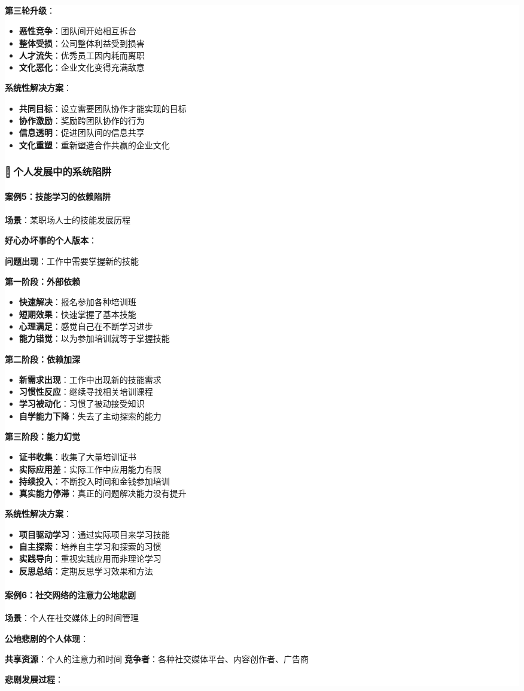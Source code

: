 **第三轮升级**：
- **恶性竞争**：团队间开始相互拆台
- **整体受损**：公司整体利益受到损害
- **人才流失**：优秀员工因内耗而离职
- **文化恶化**：企业文化变得充满敌意

**系统性解决方案**：
- **共同目标**：设立需要团队协作才能实现的目标
- **协作激励**：奖励跨团队协作的行为
- **信息透明**：促进团队间的信息共享
- **文化重塑**：重新塑造合作共赢的企业文化

### 🌟 个人发展中的系统陷阱

#### **案例5：技能学习的依赖陷阱**

**场景**：某职场人士的技能发展历程

**好心办坏事的个人版本**：

**问题出现**：工作中需要掌握新的技能

**第一阶段：外部依赖**
- **快速解决**：报名参加各种培训班
- **短期效果**：快速掌握了基本技能
- **心理满足**：感觉自己在不断学习进步
- **能力错觉**：以为参加培训就等于掌握技能

**第二阶段：依赖加深**
- **新需求出现**：工作中出现新的技能需求
- **习惯性反应**：继续寻找相关培训课程
- **学习被动化**：习惯了被动接受知识
- **自学能力下降**：失去了主动探索的能力

**第三阶段：能力幻觉**
- **证书收集**：收集了大量培训证书
- **实际应用差**：实际工作中应用能力有限
- **持续投入**：不断投入时间和金钱参加培训
- **真实能力停滞**：真正的问题解决能力没有提升

**系统性解决方案**：
- **项目驱动学习**：通过实际项目来学习技能
- **自主探索**：培养自主学习和探索的习惯
- **实践导向**：重视实践应用而非理论学习
- **反思总结**：定期反思学习效果和方法

#### **案例6：社交网络的注意力公地悲剧**

**场景**：个人在社交媒体上的时间管理

**公地悲剧的个人体现**：

**共享资源**：个人的注意力和时间
**竞争者**：各种社交媒体平台、内容创作者、广告商

**悲剧发展过程**：
